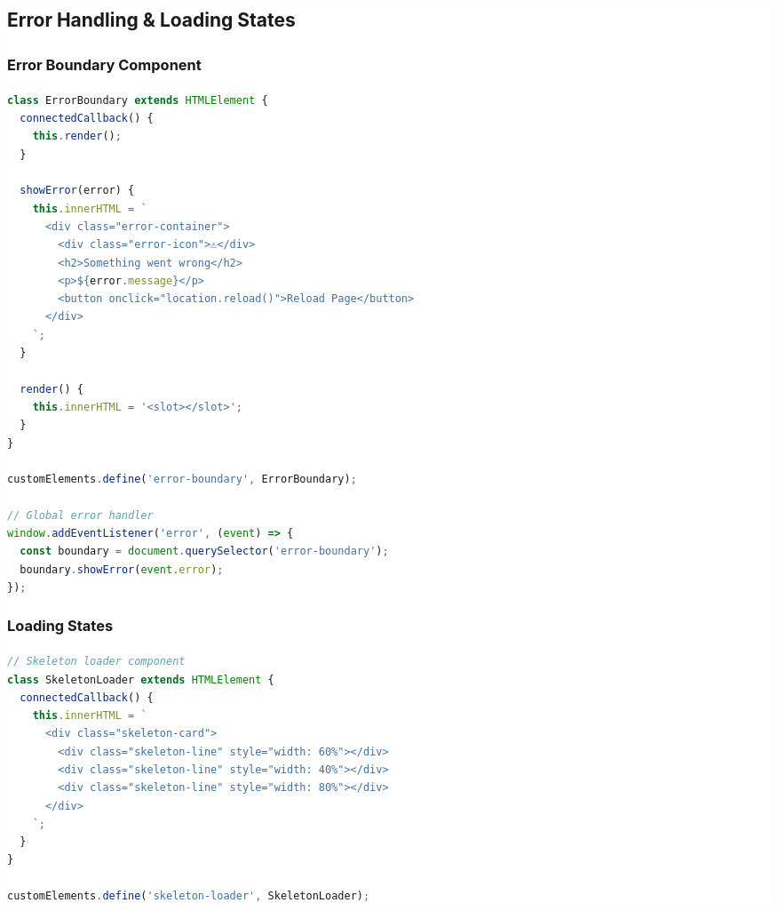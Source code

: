 
## Error Handling & Loading States

### Error Boundary Component

```javascript
class ErrorBoundary extends HTMLElement {
  connectedCallback() {
    this.render();
  }

  showError(error) {
    this.innerHTML = `
      <div class="error-container">
        <div class="error-icon">⚠️</div>
        <h2>Something went wrong</h2>
        <p>${error.message}</p>
        <button onclick="location.reload()">Reload Page</button>
      </div>
    `;
  }

  render() {
    this.innerHTML = '<slot></slot>';
  }
}

customElements.define('error-boundary', ErrorBoundary);

// Global error handler
window.addEventListener('error', (event) => {
  const boundary = document.querySelector('error-boundary');
  boundary.showError(event.error);
});
```

### Loading States

```javascript
// Skeleton loader component
class SkeletonLoader extends HTMLElement {
  connectedCallback() {
    this.innerHTML = `
      <div class="skeleton-card">
        <div class="skeleton-line" style="width: 60%"></div>
        <div class="skeleton-line" style="width: 40%"></div>
        <div class="skeleton-line" style="width: 80%"></div>
      </div>
    `;
  }
}

customElements.define('skeleton-loader', SkeletonLoader);
```

